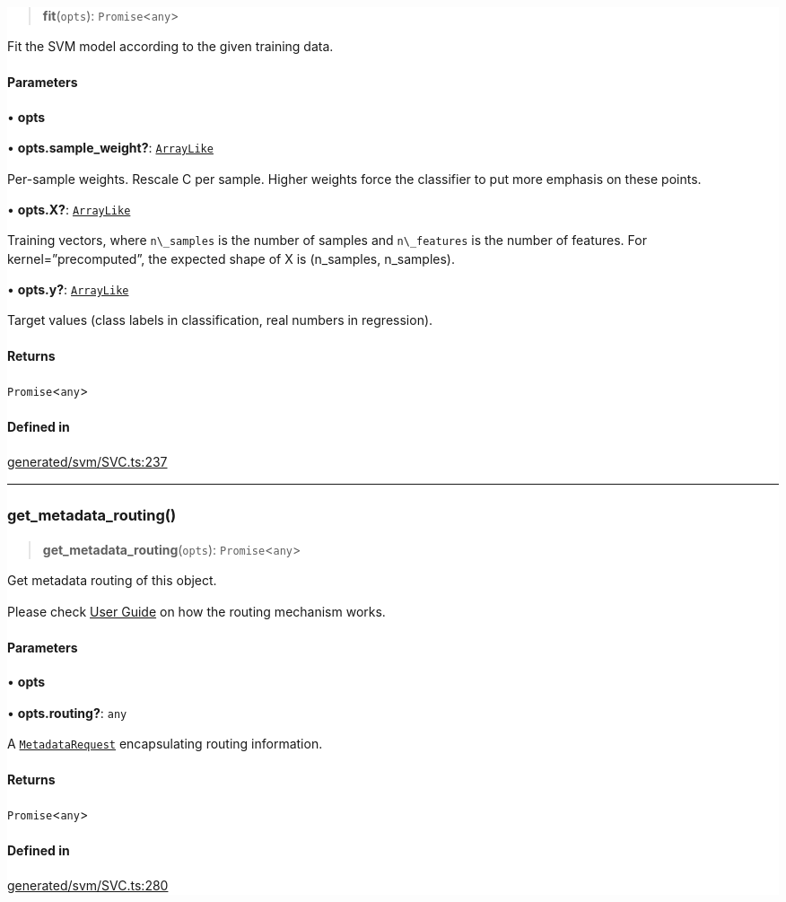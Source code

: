 > **fit**(`opts`): `Promise`\<`any`\>

Fit the SVM model according to the given training data.

#### Parameters

• **opts**

• **opts.sample\_weight?**: [`ArrayLike`](../type-aliases/ArrayLike.md)

Per-sample weights. Rescale C per sample. Higher weights force the classifier to put more emphasis on these points.

• **opts.X?**: [`ArrayLike`](../type-aliases/ArrayLike.md)

Training vectors, where `n\_samples` is the number of samples and `n\_features` is the number of features. For kernel=”precomputed”, the expected shape of X is (n\_samples, n\_samples).

• **opts.y?**: [`ArrayLike`](../type-aliases/ArrayLike.md)

Target values (class labels in classification, real numbers in regression).

#### Returns

`Promise`\<`any`\>

#### Defined in

[generated/svm/SVC.ts:237](https://github.com/transitive-bullshit/scikit-learn-ts/blob/ac44cfe4514273f037328d5b7cee92242da76b0c/packages/sklearn/src/generated/svm/SVC.ts#L237)

***

### get\_metadata\_routing()

> **get\_metadata\_routing**(`opts`): `Promise`\<`any`\>

Get metadata routing of this object.

Please check [User Guide](../../metadata_routing.html#metadata-routing) on how the routing mechanism works.

#### Parameters

• **opts**

• **opts.routing?**: `any`

A [`MetadataRequest`](sklearn.utils.metadata_routing.MetadataRequest.html#sklearn.utils.metadata_routing.MetadataRequest "sklearn.utils.metadata_routing.MetadataRequest") encapsulating routing information.

#### Returns

`Promise`\<`any`\>

#### Defined in

[generated/svm/SVC.ts:280](https://github.com/transitive-bullshit/scikit-learn-ts/blob/ac44cfe4514273f037328d5b7cee92242da76b0c/packages/sklearn/src/generated/svm/SVC.ts#L280)

